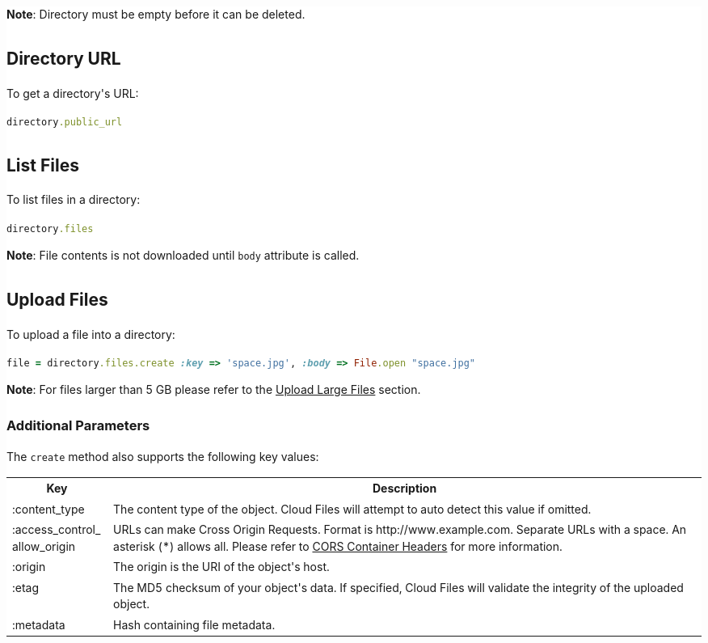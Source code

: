 **Note**: Directory must be empty before it can be deleted.


## Directory URL

To get a directory's URL:

```ruby
directory.public_url
```

## List Files

To list files in a directory:

```ruby
directory.files
```

**Note**: File contents is not downloaded until `body` attribute is called.

## Upload Files

To upload a file into a directory:

```ruby
file = directory.files.create :key => 'space.jpg', :body => File.open "space.jpg"
```

**Note**: For files larger than 5 GB please refer to the [Upload Large Files](#upload-large-files) section.

### Additional Parameters

The `create` method also supports the following key values:

<table>
<tr>
<th>Key</th>
<th>Description</th>
</tr>
<tr>
<td>:content_type</td>
<td>The content type of the object. Cloud Files will attempt to auto detect this value if omitted.</td>
</tr>
<tr>
<td>:access_control_allow_origin</td>
<td>URLs can make Cross Origin Requests. Format is http://www.example.com. Separate URLs with a space. An asterisk (*) allows all. Please refer to <a href="http://docs.rackspace.com/files/api/v1/cf-devguide/content/CORS_Container_Header-d1e1300.html">CORS Container Headers</a> for more information.</td>
</tr>
<tr>
<td>:origin</td>
<td>The origin is the URI of the object's host.</td>
</tr>
<tr>
<td>:etag</td>
<td>The MD5 checksum of your object's data. If specified, Cloud Files will validate the integrity of the uploaded object.</td>
</tr>
<tr>
<td>:metadata</td>
<td>Hash containing file metadata.</td>
</tr>
</table>
